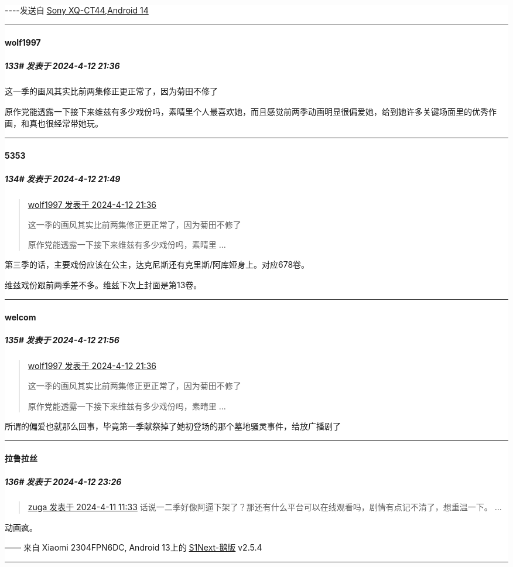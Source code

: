 ----发送自 [Sony XQ-CT44,Android 14](http://stage1.5j4m.com/?1.37)


*****

####  wolf1997  
##### 133#       发表于 2024-4-12 21:36

这一季的画风其实比前两集修正更正常了，因为菊田不修了

原作党能透露一下接下来维兹有多少戏份吗，素晴里个人最喜欢她，而且感觉前两季动画明显很偏爱她，给到她许多关键场面里的优秀作画，和真也很经常带她玩。


*****

####  5353  
##### 134#       发表于 2024-4-12 21:49

<blockquote><a href="httphttps://bbs.saraba1st.com/2b/forum.php?mod=redirect&amp;goto=findpost&amp;pid=64575618&amp;ptid=2016198" target="_blank">wolf1997 发表于 2024-4-12 21:36</a>

这一季的画风其实比前两集修正更正常了，因为菊田不修了

原作党能透露一下接下来维兹有多少戏份吗，素晴里 ...</blockquote>
第三季的话，主要戏份应该在公主，达克尼斯还有克里斯/阿库娅身上。对应678卷。

维兹戏份跟前两季差不多。维兹下次上封面是第13卷。


*****

####  welcom  
##### 135#       发表于 2024-4-12 21:56

<blockquote><a href="httphttps://bbs.saraba1st.com/2b/forum.php?mod=redirect&amp;goto=findpost&amp;pid=64575618&amp;ptid=2016198" target="_blank">wolf1997 发表于 2024-4-12 21:36</a>

这一季的画风其实比前两集修正更正常了，因为菊田不修了

原作党能透露一下接下来维兹有多少戏份吗，素晴里 ...</blockquote>
所谓的偏爱也就那么回事，毕竟第一季献祭掉了她初登场的那个墓地骚灵事件，给放广播剧了


*****

####  拉鲁拉丝  
##### 136#       发表于 2024-4-12 23:26

<blockquote><a href="httphttps://bbs.saraba1st.com/2b/forum.php?mod=redirect&amp;goto=findpost&amp;pid=64557034&amp;ptid=2016198" target="_blank">zuga 发表于 2024-4-11 11:33</a>
话说一二季好像阿逼下架了？那还有什么平台可以在线观看吗，剧情有点记不清了，想重温一下。 ...</blockquote>
动画疯。

—— 来自 Xiaomi 2304FPN6DC, Android 13上的 [S1Next-鹅版](https://github.com/ykrank/S1-Next/releases) v2.5.4


*****
